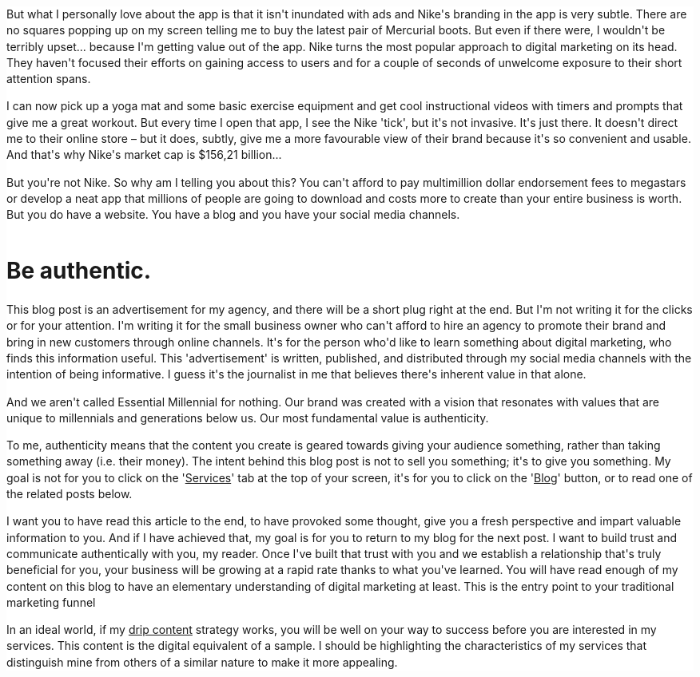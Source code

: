But what I personally love about the app is that it isn't inundated with ads and Nike's branding in the app  is very subtle. There are no squares popping up on my screen telling me to buy the latest pair of Mercurial boots. But even if there were, I wouldn't be terribly upset... because I'm getting value out of the app. Nike turns the most popular approach to digital marketing on its head. They haven't focused their efforts on gaining access to users and for a couple of seconds of unwelcome exposure to their short attention spans. 

I can now pick up a yoga mat and some basic exercise equipment and get cool instructional videos with timers and prompts that give me a great workout. But every time I open that app, I see the Nike 'tick',  but it's not invasive. It's just there. It doesn't direct me to their online store – but it does, subtly, give me a more favourable view of their brand because it's so convenient and usable. And that's why Nike's market cap is $156,21 billion...

But you're not Nike. So why am I telling you about this? You can't afford to pay multimillion dollar endorsement fees to megastars or develop a neat app that millions of people are going to download and costs more to create than your entire business is worth. But you do have a website. You have a blog and you have your social media channels.

# Be authentic.

This blog post is an advertisement for my agency, and there will be a short plug right at the end. But I'm not writing it for the clicks or for your attention. I'm writing it for the small business owner who can't afford to hire an agency to promote their brand and bring in new customers through online channels. It's for the person who'd like to learn something about digital marketing, who finds this information useful. This 'advertisement' is written, published, and distributed through my social media channels with the intention of being informative. I guess it's the journalist in me that believes there's inherent value in that alone.

And we aren't called Essential Millennial for nothing. Our brand was created with a vision that resonates with values that are unique to millennials and generations below us. Our most fundamental value is authenticity.

To me, authenticity means that the content you create is geared towards giving your audience something, rather than taking something away (i.e. their money). The intent behind this blog post is not to sell you something; it's to give you something. My goal is not for you to click on the '[Services](https://essentialmillennial.com/services/)' tab at the top of your screen, it's for you to click on the '[Blog](https://essentialmillennial.com/blog/)' button, or to read one of the related posts below.

I want you to have read this article to the end, to have provoked some thought, give you a fresh perspective and impart valuable information to you. And if I have achieved that, my goal is for you to return to my blog for the next post. I want to build trust and communicate authentically with you, my reader. Once I've built that trust with you and we establish a relationship that's truly beneficial for you, your business will be growing at a rapid rate thanks to what you've learned. You will have read enough of my content on this blog to have an elementary understanding of digital marketing at least. This is the entry point to your traditional marketing funnel

In an ideal world, if my [drip content](https://stylemixthemes.com/wp/drip-content-in-e-learning/#:~:text=Drip%20content%20helps%20people%20come,on%20the%20page%20or%20website.) strategy works, you will be well on your way to success before you are interested in my services. This content is the digital equivalent of a sample. I should be highlighting the characteristics of my services that distinguish mine from others of a similar nature to make it more appealing.
